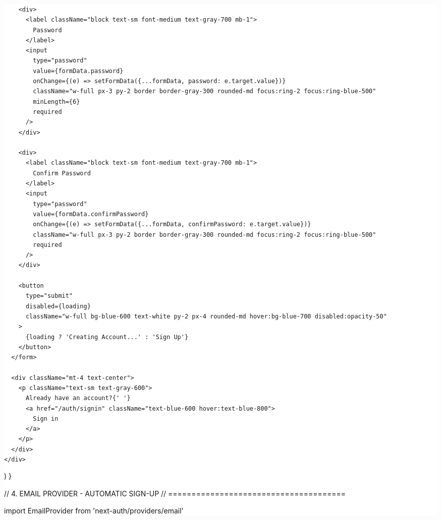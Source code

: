         <div>
          <label className="block text-sm font-medium text-gray-700 mb-1">
            Password
          </label>
          <input
            type="password"
            value={formData.password}
            onChange={(e) => setFormData({...formData, password: e.target.value})}
            className="w-full px-3 py-2 border border-gray-300 rounded-md focus:ring-2 focus:ring-blue-500"
            minLength={6}
            required
          />
        </div>
        
        <div>
          <label className="block text-sm font-medium text-gray-700 mb-1">
            Confirm Password
          </label>
          <input
            type="password"
            value={formData.confirmPassword}
            onChange={(e) => setFormData({...formData, confirmPassword: e.target.value})}
            className="w-full px-3 py-2 border border-gray-300 rounded-md focus:ring-2 focus:ring-blue-500"
            required
          />
        </div>
        
        <button
          type="submit"
          disabled={loading}
          className="w-full bg-blue-600 text-white py-2 px-4 rounded-md hover:bg-blue-700 disabled:opacity-50"
        >
          {loading ? 'Creating Account...' : 'Sign Up'}
        </button>
      </form>
      
      <div className="mt-4 text-center">
        <p className="text-sm text-gray-600">
          Already have an account?{' '}
          <a href="/auth/signin" className="text-blue-600 hover:text-blue-800">
            Sign in
          </a>
        </p>
      </div>
    </div>
  )
}

// 4. EMAIL PROVIDER - AUTOMATIC SIGN-UP
// ======================================

import EmailProvider from 'next-auth/providers/email'
